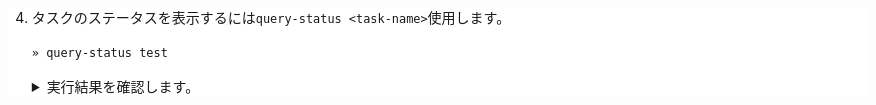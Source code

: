 4.  タスクのステータスを表示するには`query-status <task-name>`使用します。

    ```bash
    » query-status test
    ```

    <details><summary>実行結果を確認します。</summary>

        {
            "result": true,
            "msg": "",
            "sources": [
                {
                    "result": true,
                    "msg": "",
                    "sourceStatus": {
                        "source": "mysql-replica-01",
                        "worker": "worker1",
                        "result": null,
                        "relayStatus": null
                    },
                    "subTaskStatus": [
                        {
                            "name": "test",
                            "stage": "Running",
                            "unit": "Sync",
                            "result": null,
                            "unresolvedDDLLockID": "",
                            "sync": {
                                "masterBinlog": "(DESKTOP-T561TSO-bin.000001, 2388)",
                                "masterBinlogGtid": "143bdef3-dd4a-11ea-8b00-00155de45f57:1-10",
                                "syncerBinlog": "(DESKTOP-T561TSO-bin.000001, 2388)",
                                "syncerBinlogGtid": "143bdef3-dd4a-11ea-8b00-00155de45f57:1-4",
                                "blockingDDLs": [
                                ],
                                "unresolvedGroups": [
                                ],
                                "unresolvedGroups": [
                                ],
                                "synced": true,
                                "binlogType": "remote",
                                "totalRows": "4",
                                "totalRps": "0",
                                "recentRps": "0"
                            }
                        }
                    ]
                },
                {
                    "result": true,
                    "msg": "",
                    "sourceStatus": {
                        "source": "mysql-replica-02",
                        "worker": "worker2",
                        "result": null,
                        "relayStatus": null
                    },
                    "subTaskStatus": [
                        {
                            "name": "test",
                            "stage": "Running",
                            "unit": "Sync",
                            "result": null,
                            "unresolvedDDLLockID": "",
                            "sync": {
